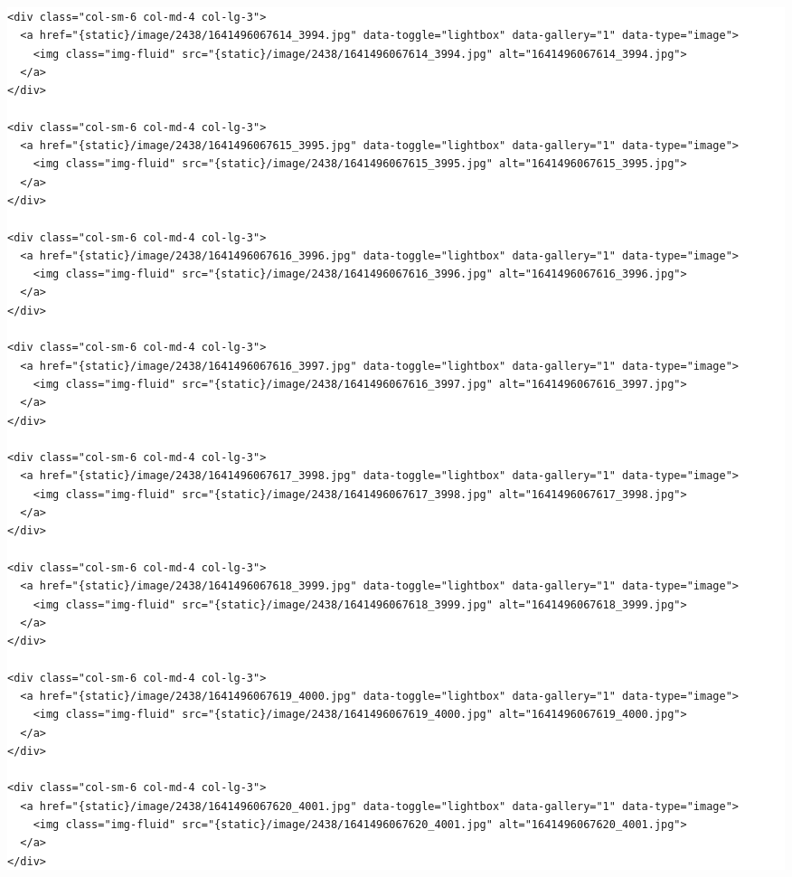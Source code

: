     <div class="col-sm-6 col-md-4 col-lg-3">
      <a href="{static}/image/2438/1641496067614_3994.jpg" data-toggle="lightbox" data-gallery="1" data-type="image">
        <img class="img-fluid" src="{static}/image/2438/1641496067614_3994.jpg" alt="1641496067614_3994.jpg">
      </a>
    </div>

    <div class="col-sm-6 col-md-4 col-lg-3">
      <a href="{static}/image/2438/1641496067615_3995.jpg" data-toggle="lightbox" data-gallery="1" data-type="image">
        <img class="img-fluid" src="{static}/image/2438/1641496067615_3995.jpg" alt="1641496067615_3995.jpg">
      </a>
    </div>

    <div class="col-sm-6 col-md-4 col-lg-3">
      <a href="{static}/image/2438/1641496067616_3996.jpg" data-toggle="lightbox" data-gallery="1" data-type="image">
        <img class="img-fluid" src="{static}/image/2438/1641496067616_3996.jpg" alt="1641496067616_3996.jpg">
      </a>
    </div>

    <div class="col-sm-6 col-md-4 col-lg-3">
      <a href="{static}/image/2438/1641496067616_3997.jpg" data-toggle="lightbox" data-gallery="1" data-type="image">
        <img class="img-fluid" src="{static}/image/2438/1641496067616_3997.jpg" alt="1641496067616_3997.jpg">
      </a>
    </div>

    <div class="col-sm-6 col-md-4 col-lg-3">
      <a href="{static}/image/2438/1641496067617_3998.jpg" data-toggle="lightbox" data-gallery="1" data-type="image">
        <img class="img-fluid" src="{static}/image/2438/1641496067617_3998.jpg" alt="1641496067617_3998.jpg">
      </a>
    </div>

    <div class="col-sm-6 col-md-4 col-lg-3">
      <a href="{static}/image/2438/1641496067618_3999.jpg" data-toggle="lightbox" data-gallery="1" data-type="image">
        <img class="img-fluid" src="{static}/image/2438/1641496067618_3999.jpg" alt="1641496067618_3999.jpg">
      </a>
    </div>

    <div class="col-sm-6 col-md-4 col-lg-3">
      <a href="{static}/image/2438/1641496067619_4000.jpg" data-toggle="lightbox" data-gallery="1" data-type="image">
        <img class="img-fluid" src="{static}/image/2438/1641496067619_4000.jpg" alt="1641496067619_4000.jpg">
      </a>
    </div>

    <div class="col-sm-6 col-md-4 col-lg-3">
      <a href="{static}/image/2438/1641496067620_4001.jpg" data-toggle="lightbox" data-gallery="1" data-type="image">
        <img class="img-fluid" src="{static}/image/2438/1641496067620_4001.jpg" alt="1641496067620_4001.jpg">
      </a>
    </div>
